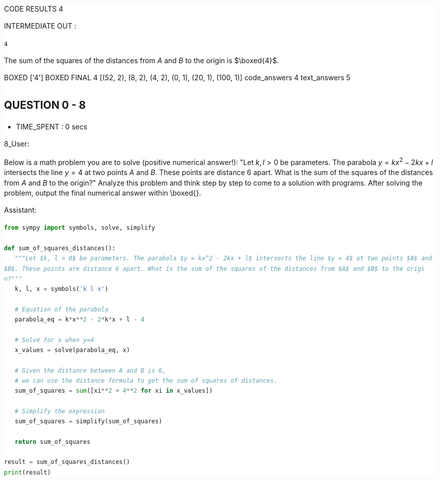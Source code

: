 CODE RESULTS 4

INTERMEDIATE OUT :
```output
4
```
The sum of the squares of the distances from $A$ and $B$ to the origin is $\boxed{4}$.

BOXED ['4']
BOXED FINAL 4
[(52, 2), (8, 2), (4, 2), (0, 1), (20, 1), (100, 1)]
code_answers 4 text_answers 5



## QUESTION 0 - 8 
- TIME_SPENT : 0 secs

8_User:

Below is a math problem you are to solve (positive numerical answer!):
"Let $k, l > 0$ be parameters. The parabola $y = kx^2 - 2kx + l$ intersects the line $y = 4$ at two points $A$ and $B$. These points are distance 6 apart. What is the sum of the squares of the distances from $A$ and $B$ to the origin?"
Analyze this problem and think step by step to come to a solution with programs. After solving the problem, output the final numerical answer within \boxed{}.

Assistant:

 ```python
from sympy import symbols, solve, simplify

def sum_of_squares_distances():
    """Let $k, l > 0$ be parameters. The parabola $y = kx^2 - 2kx + l$ intersects the line $y = 4$ at two points $A$ and $B$. These points are distance 6 apart. What is the sum of the squares of the distances from $A$ and $B$ to the origin?"""
    k, l, x = symbols('k l x')

    # Equation of the parabola
    parabola_eq = k*x**2 - 2*k*x + l - 4

    # Solve for x when y=4
    x_values = solve(parabola_eq, x)

    # Given the distance between A and B is 6,
    # we can use the distance formula to get the sum of squares of distances.
    sum_of_squares = sum([xi**2 + 4**2 for xi in x_values])

    # Simplify the expression
    sum_of_squares = simplify(sum_of_squares)

    return sum_of_squares

result = sum_of_squares_distances()
print(result)
```
